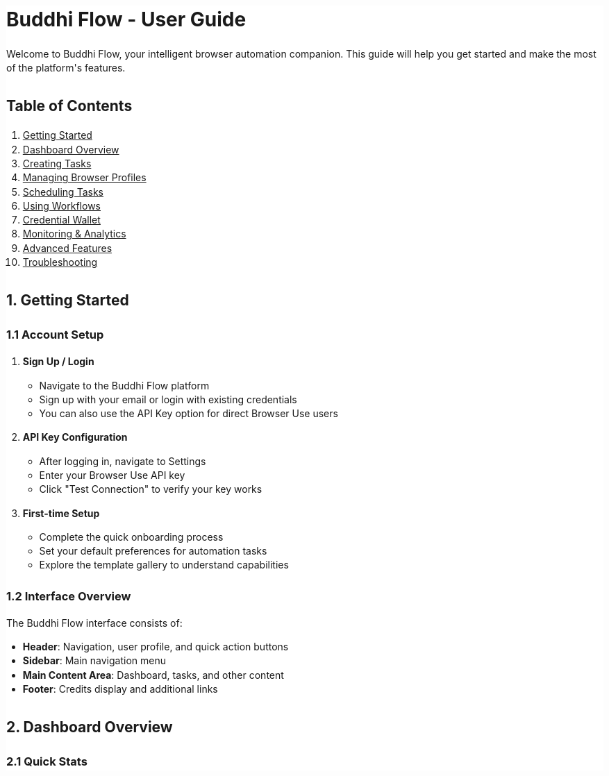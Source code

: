 # Buddhi Flow - User Guide

Welcome to Buddhi Flow, your intelligent browser automation companion. This guide will help you get started and make the most of the platform's features.

## Table of Contents

1. [Getting Started](#1-getting-started)
2. [Dashboard Overview](#2-dashboard-overview)
3. [Creating Tasks](#3-creating-tasks)
4. [Managing Browser Profiles](#4-managing-browser-profiles)
5. [Scheduling Tasks](#5-scheduling-tasks)
6. [Using Workflows](#6-using-workflows)
7. [Credential Wallet](#7-credential-wallet)
8. [Monitoring & Analytics](#8-monitoring--analytics)
9. [Advanced Features](#9-advanced-features)
10. [Troubleshooting](#10-troubleshooting)

## 1. Getting Started

### 1.1 Account Setup

1. **Sign Up / Login**
   - Navigate to the Buddhi Flow platform
   - Sign up with your email or login with existing credentials
   - You can also use the API Key option for direct Browser Use users

2. **API Key Configuration**
   - After logging in, navigate to Settings
   - Enter your Browser Use API key
   - Click "Test Connection" to verify your key works

3. **First-time Setup**
   - Complete the quick onboarding process
   - Set your default preferences for automation tasks
   - Explore the template gallery to understand capabilities

### 1.2 Interface Overview

The Buddhi Flow interface consists of:

- **Header**: Navigation, user profile, and quick action buttons
- **Sidebar**: Main navigation menu
- **Main Content Area**: Dashboard, tasks, and other content
- **Footer**: Credits display and additional links

## 2. Dashboard Overview

### 2.1 Quick Stats
